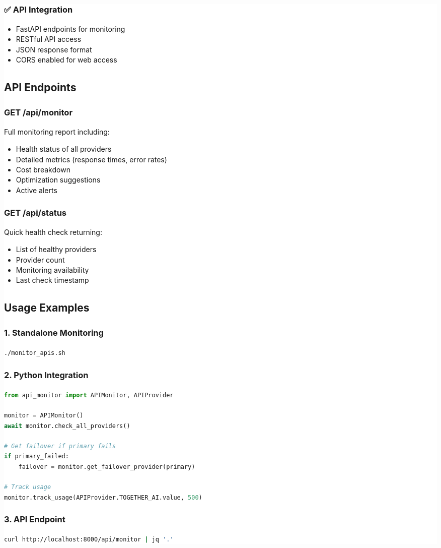 ### ✅ API Integration
- FastAPI endpoints for monitoring
- RESTful API access
- JSON response format
- CORS enabled for web access

## API Endpoints

### GET /api/monitor
Full monitoring report including:
- Health status of all providers
- Detailed metrics (response times, error rates)
- Cost breakdown
- Optimization suggestions
- Active alerts

### GET /api/status
Quick health check returning:
- List of healthy providers
- Provider count
- Monitoring availability
- Last check timestamp

## Usage Examples

### 1. Standalone Monitoring
```bash
./monitor_apis.sh
```

### 2. Python Integration
```python
from api_monitor import APIMonitor, APIProvider

monitor = APIMonitor()
await monitor.check_all_providers()

# Get failover if primary fails
if primary_failed:
    failover = monitor.get_failover_provider(primary)

# Track usage
monitor.track_usage(APIProvider.TOGETHER_AI.value, 500)
```

### 3. API Endpoint
```bash
curl http://localhost:8000/api/monitor | jq '.'
```
